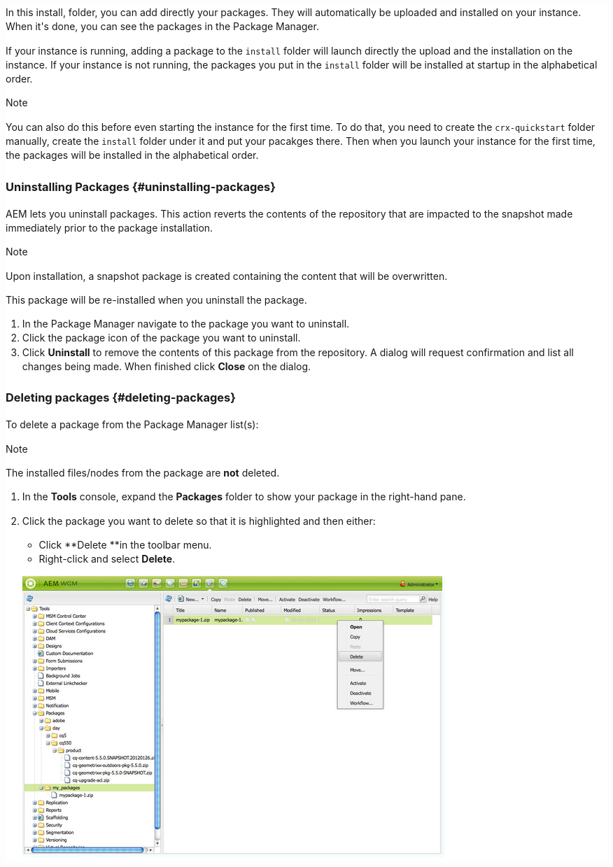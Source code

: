 In this install, folder, you can add directly your packages. They will automatically be uploaded and installed on your instance. When it's done, you can see the packages in the Package Manager.

If your instance is running, adding a package to the `install` folder will launch directly the upload and the installation on the instance. If your instance is not running, the packages you put in the `install` folder will be installed at startup in the alphabetical order.

>[!NOTE]
>
>You can also do this before even starting the instance for the first time. To do that, you need to create the `crx-quickstart` folder manually, create the `install` folder under it and put your pacakges there. Then when you launch your instance for the first time, the packages will be installed in the alphabetical order.

### Uninstalling Packages {#uninstalling-packages}

AEM lets you uninstall packages. This action reverts the contents of the repository that are impacted to the snapshot made immediately prior to the package installation.

>[!NOTE]
>
>Upon installation, a snapshot package is created containing the content that will be overwritten.
>
>This package will be re-installed when you uninstall the package.

1. In the Package Manager navigate to the package you want to uninstall.
1. Click the package icon of the package you want to uninstall.
1. Click **Uninstall** to remove the contents of this package from the repository. A dialog will request confirmation and list all changes being made. When finished click **Close** on the dialog.

### Deleting packages {#deleting-packages}

To delete a package from the Package Manager list(s):

>[!NOTE]
>
>The installed files/nodes from the package are **not** deleted.

1. In the **Tools** console, expand the **Packages** folder to show your package in the right-hand pane.  

1. Click the package you want to delete so that it is highlighted and then either:

    * Click **Delete **in the toolbar menu.
    * Right-click and select **Delete**.

   ![](assets/packagesdelete.png)
